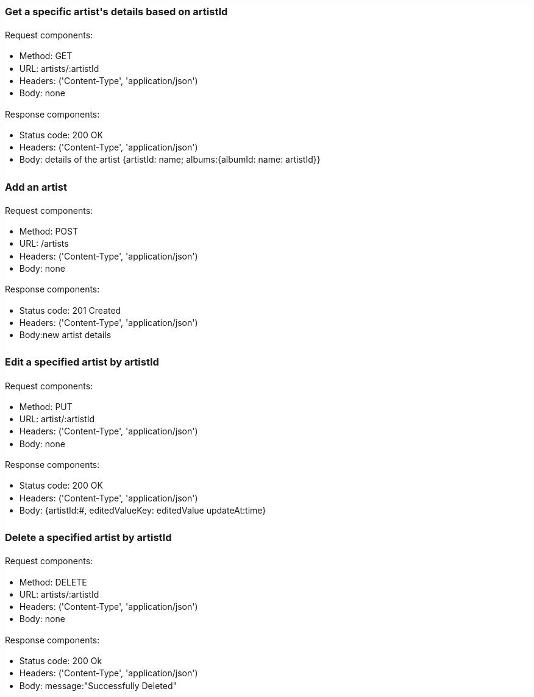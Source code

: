 ### Get a specific artist's details based on artistId

Request components:

- Method: GET
- URL: artists/:artistId
- Headers: ('Content-Type', 'application/json')
- Body: none

Response components:

- Status code: 200 OK
- Headers: ('Content-Type', 'application/json')
- Body: details of the artist {artistId: name; albums:{albumId: name: artistId}}

### Add an artist

Request components:

- Method: POST
- URL: /artists
- Headers: ('Content-Type', 'application/json')
- Body: none

Response components:

- Status code: 201 Created
- Headers: ('Content-Type', 'application/json')
- Body:new artist details

### Edit a specified artist by artistId

Request components:

- Method: PUT
- URL: artist/:artistId
- Headers: ('Content-Type', 'application/json')
- Body: none

Response components:

- Status code: 200 OK
- Headers: ('Content-Type', 'application/json')
- Body: {artistId:#, editedValueKey: editedValue updateAt:time}

### Delete a specified artist by artistId

Request components:

- Method: DELETE
- URL: artists/:artistId
- Headers: ('Content-Type', 'application/json')
- Body: none

Response components:

- Status code: 200 Ok
- Headers: ('Content-Type', 'application/json')
- Body: message:"Successfully Deleted"

